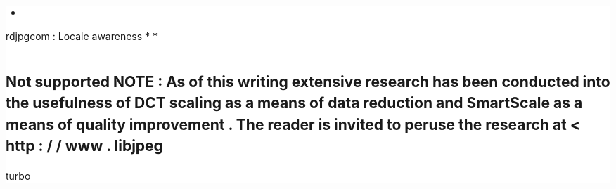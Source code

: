 *
rdjpgcom
:
Locale
awareness
*
*
#
#
#
#
Not
supported
NOTE
:
As
of
this
writing
extensive
research
has
been
conducted
into
the
usefulness
of
DCT
scaling
as
a
means
of
data
reduction
and
SmartScale
as
a
means
of
quality
improvement
.
The
reader
is
invited
to
peruse
the
research
at
<
http
:
/
/
www
.
libjpeg
-
turbo